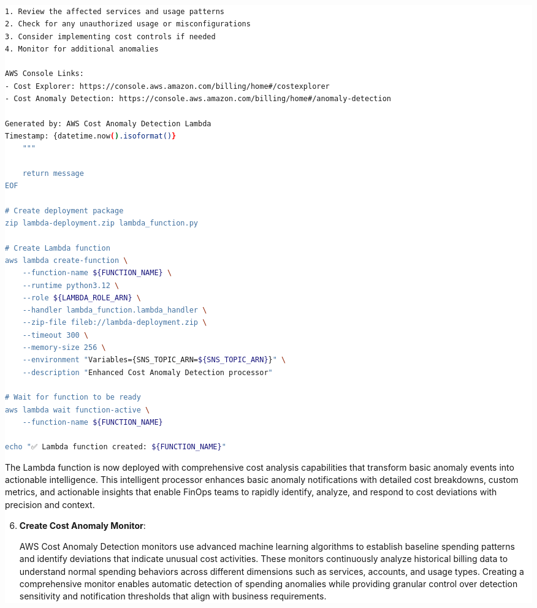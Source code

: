    ```bash
   1. Review the affected services and usage patterns
   2. Check for any unauthorized usage or misconfigurations
   3. Consider implementing cost controls if needed
   4. Monitor for additional anomalies
   
   AWS Console Links:
   - Cost Explorer: https://console.aws.amazon.com/billing/home#/costexplorer
   - Cost Anomaly Detection: https://console.aws.amazon.com/billing/home#/anomaly-detection
   
   Generated by: AWS Cost Anomaly Detection Lambda
   Timestamp: {datetime.now().isoformat()}
       """
       
       return message
   EOF
   
   # Create deployment package
   zip lambda-deployment.zip lambda_function.py
   
   # Create Lambda function
   aws lambda create-function \
       --function-name ${FUNCTION_NAME} \
       --runtime python3.12 \
       --role ${LAMBDA_ROLE_ARN} \
       --handler lambda_function.lambda_handler \
       --zip-file fileb://lambda-deployment.zip \
       --timeout 300 \
       --memory-size 256 \
       --environment "Variables={SNS_TOPIC_ARN=${SNS_TOPIC_ARN}}" \
       --description "Enhanced Cost Anomaly Detection processor"
   
   # Wait for function to be ready
   aws lambda wait function-active \
       --function-name ${FUNCTION_NAME}
   
   echo "✅ Lambda function created: ${FUNCTION_NAME}"
   ```

   The Lambda function is now deployed with comprehensive cost analysis capabilities that transform basic anomaly events into actionable intelligence. This intelligent processor enhances basic anomaly notifications with detailed cost breakdowns, custom metrics, and actionable insights that enable FinOps teams to rapidly identify, analyze, and respond to cost deviations with precision and context.

6. **Create Cost Anomaly Monitor**:

   AWS Cost Anomaly Detection monitors use advanced machine learning algorithms to establish baseline spending patterns and identify deviations that indicate unusual cost activities. These monitors continuously analyze historical billing data to understand normal spending behaviors across different dimensions such as services, accounts, and usage types. Creating a comprehensive monitor enables automatic detection of spending anomalies while providing granular control over detection sensitivity and notification thresholds that align with business requirements.
